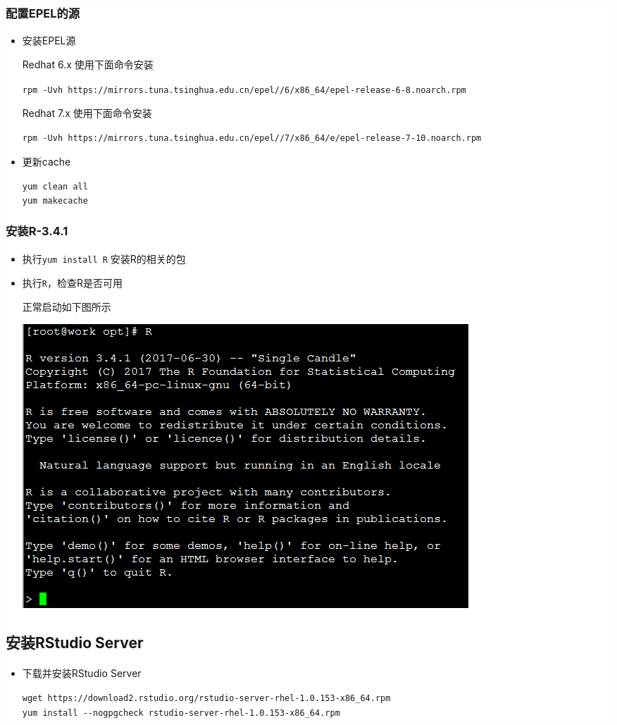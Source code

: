 ### 配置EPEL的源

* 安装EPEL源

  Redhat 6.x 使用下面命令安装
  ```
  rpm -Uvh https://mirrors.tuna.tsinghua.edu.cn/epel//6/x86_64/epel-release-6-8.noarch.rpm
  ```

  Redhat 7.x 使用下面命令安装
  ```
  rpm -Uvh https://mirrors.tuna.tsinghua.edu.cn/epel//7/x86_64/e/epel-release-7-10.noarch.rpm
  ```

* 更新cache
  ```
  yum clean all
  yum makecache
  ```

### 安装R-3.4.1

* 执行`yum install R` 安装R的相关的包

* 执行`R`，检查R是否可用

  正常启动如下图所示

  ![](assets/RStudio/4890f.png)

## 安装RStudio Server

* 下载并安装RStudio Server
  ```
  wget https://download2.rstudio.org/rstudio-server-rhel-1.0.153-x86_64.rpm
  yum install --nogpgcheck rstudio-server-rhel-1.0.153-x86_64.rpm
  ```
